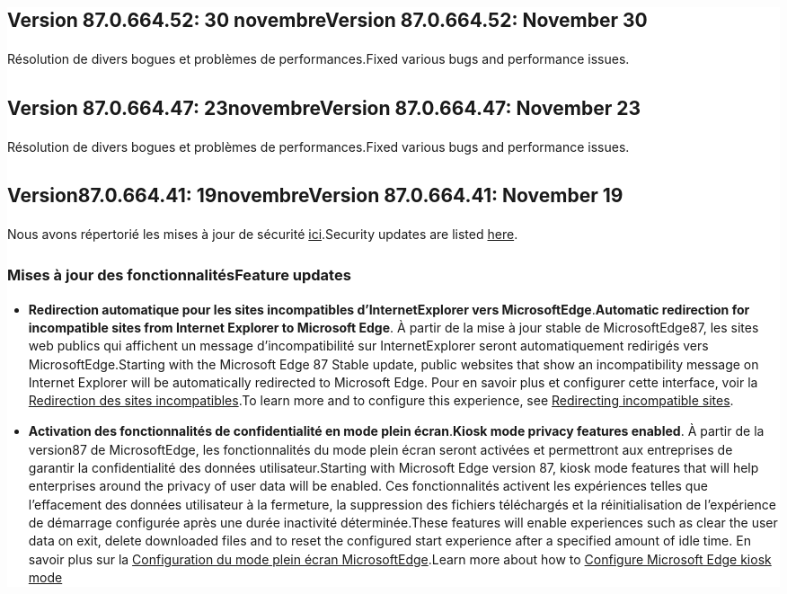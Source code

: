 ## <span data-ttu-id="3903f-126">Version 87.0.664.52: 30 novembre</span><span class="sxs-lookup"><span data-stu-id="3903f-126">Version 87.0.664.52: November 30</span></span>

<span data-ttu-id="3903f-127">Résolution de divers bogues et problèmes de performances.</span><span class="sxs-lookup"><span data-stu-id="3903f-127">Fixed various bugs and performance issues.</span></span>

## <span data-ttu-id="3903f-128">Version 87.0.664.47: 23novembre</span><span class="sxs-lookup"><span data-stu-id="3903f-128">Version 87.0.664.47: November 23</span></span>

<span data-ttu-id="3903f-129">Résolution de divers bogues et problèmes de performances.</span><span class="sxs-lookup"><span data-stu-id="3903f-129">Fixed various bugs and performance issues.</span></span>


## <span data-ttu-id="3903f-130">Version87.0.664.41: 19novembre</span><span class="sxs-lookup"><span data-stu-id="3903f-130">Version 87.0.664.41: November 19</span></span>

<span data-ttu-id="3903f-131">Nous avons répertorié les mises à jour de sécurité [ici](https://docs.microsoft.com/DeployEdge/microsoft-edge-relnotes-security#november-19-2020).</span><span class="sxs-lookup"><span data-stu-id="3903f-131">Security updates are listed [here](https://docs.microsoft.com/DeployEdge/microsoft-edge-relnotes-security#november-19-2020).</span></span>

### <span data-ttu-id="3903f-132">Mises à jour des fonctionnalités</span><span class="sxs-lookup"><span data-stu-id="3903f-132">Feature updates</span></span>

- <span data-ttu-id="3903f-133">**Redirection automatique pour les sites incompatibles d’InternetExplorer vers MicrosoftEdge**.</span><span class="sxs-lookup"><span data-stu-id="3903f-133">**Automatic redirection for incompatible sites from Internet Explorer to Microsoft Edge**.</span></span> <span data-ttu-id="3903f-134">À partir de la mise à jour stable de MicrosoftEdge87, les sites web publics qui affichent un message d’incompatibilité sur InternetExplorer seront automatiquement redirigés vers MicrosoftEdge.</span><span class="sxs-lookup"><span data-stu-id="3903f-134">Starting with the Microsoft Edge 87 Stable update, public websites that show an incompatibility message on Internet Explorer will be automatically redirected to Microsoft Edge.</span></span> <span data-ttu-id="3903f-135">Pour en savoir plus et configurer cette interface, voir la [Redirection des sites incompatibles](https://docs.microsoft.com/deployedge/edge-learnmore-neededge).</span><span class="sxs-lookup"><span data-stu-id="3903f-135">To learn more and to configure this experience, see [Redirecting incompatible sites](https://docs.microsoft.com/deployedge/edge-learnmore-neededge).</span></span>

- <span data-ttu-id="3903f-136">**Activation des fonctionnalités de confidentialité en mode plein écran**.</span><span class="sxs-lookup"><span data-stu-id="3903f-136">**Kiosk mode privacy features enabled**.</span></span> <span data-ttu-id="3903f-137">À partir de la version87 de MicrosoftEdge, les fonctionnalités du mode plein écran seront activées et permettront aux entreprises de garantir la confidentialité des données utilisateur.</span><span class="sxs-lookup"><span data-stu-id="3903f-137">Starting with Microsoft Edge version 87, kiosk mode features that will help enterprises around the privacy of user data will be enabled.</span></span> <span data-ttu-id="3903f-138">Ces fonctionnalités activent les expériences telles que l’effacement des données utilisateur à la fermeture, la suppression des fichiers téléchargés et la réinitialisation de l’expérience de démarrage configurée après une durée inactivité déterminée.</span><span class="sxs-lookup"><span data-stu-id="3903f-138">These features will enable experiences such as clear the user data on exit, delete downloaded files and to reset the configured start experience after a specified amount of idle time.</span></span> <span data-ttu-id="3903f-139">En savoir plus sur la [Configuration du mode plein écran MicrosoftEdge](https://docs.microsoft.com/deployedge/microsoft-edge-configure-kiosk-mode).</span><span class="sxs-lookup"><span data-stu-id="3903f-139">Learn more about how to [Configure Microsoft Edge kiosk mode](https://docs.microsoft.com/deployedge/microsoft-edge-configure-kiosk-mode)</span></span>
